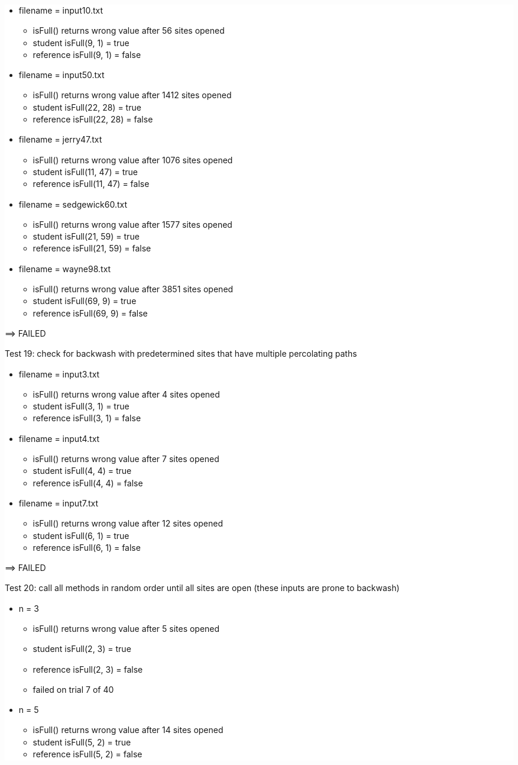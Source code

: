   * filename = input10.txt
    - isFull() returns wrong value after 56 sites opened
    - student   isFull(9, 1) = true
    - reference isFull(9, 1) = false

  * filename = input50.txt
    - isFull() returns wrong value after 1412 sites opened
    - student   isFull(22, 28) = true
    - reference isFull(22, 28) = false

  * filename = jerry47.txt
    - isFull() returns wrong value after 1076 sites opened
    - student   isFull(11, 47) = true
    - reference isFull(11, 47) = false

  * filename = sedgewick60.txt
    - isFull() returns wrong value after 1577 sites opened
    - student   isFull(21, 59) = true
    - reference isFull(21, 59) = false

  * filename = wayne98.txt
    - isFull() returns wrong value after 3851 sites opened
    - student   isFull(69, 9) = true
    - reference isFull(69, 9) = false

==> FAILED

Test 19: check for backwash with predetermined sites that have
         multiple percolating paths
  * filename = input3.txt
    - isFull() returns wrong value after 4 sites opened
    - student   isFull(3, 1) = true
    - reference isFull(3, 1) = false

  * filename = input4.txt
    - isFull() returns wrong value after 7 sites opened
    - student   isFull(4, 4) = true
    - reference isFull(4, 4) = false

  * filename = input7.txt
    - isFull() returns wrong value after 12 sites opened
    - student   isFull(6, 1) = true
    - reference isFull(6, 1) = false

==> FAILED

Test 20: call all methods in random order until all sites are open
         (these inputs are prone to backwash)
  * n = 3
    - isFull() returns wrong value after 5 sites opened
    - student   isFull(2, 3) = true
    - reference isFull(2, 3) = false

    - failed on trial 7 of 40

  * n = 5
    - isFull() returns wrong value after 14 sites opened
    - student   isFull(5, 2) = true
    - reference isFull(5, 2) = false
